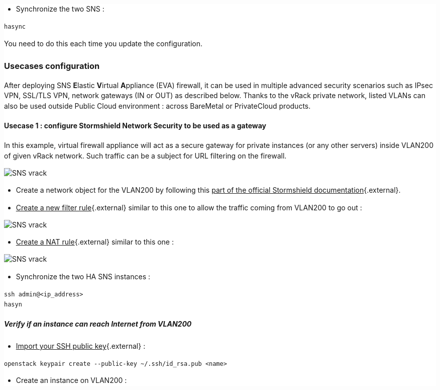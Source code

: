 * Synchronize the two SNS :

```console
hasync
```

You need to do this each time you update the configuration.

### Usecases configuration

After deploying SNS **E**lastic **V**irtual **A**ppliance (EVA) firewall, it can be used in multiple advanced security scenarios such as IPsec VPN, SSL/TLS VPN, network gateways (IN or OUT) as described below.
Thanks to the vRack private network, listed VLANs can also be used outside Public Cloud environment : across BareMetal or PrivateCloud products.

#### Usecase 1 : configure Stormshield Network Security to be used as a gateway <a name="step2"></a>

In this example, virtual firewall appliance will act as a secure gateway for private instances (or any other servers) inside VLAN200 of given vRack network. Such traffic can be a subject for URL filtering on the firewall.

![SNS vrack](./images/stormshield-gateway.png)

* Create a network object for the VLAN200 by following this [part of the official Stormshield documentation](https://documentation.stormshield.eu/SNS/v4/en/Content/Stormshield_Network_SSO_Agent_Linux/Configure_Firewall_Objects.htm){.external}.

* [Create a new filter rule](https://documentation.stormshield.com/SNS/v4/en/Content/HowTo_-_IPSec_VPN_-_Authentication_by_certificate/Setup-Main-Site-30-Creating-Filtering-policy.htm){.external} similar to this one to allow the traffic coming from VLAN200 to go out : 

![SNS vrack](./images/gateway-2.png)

* [Create a NAT rule](https://documentation.stormshield.eu/SNS/v4/en/Content/SNS_for_Cloud_-_VMWare_NSX/NAT-Rules.htm){.external} similar to this one :

![SNS vrack](./images/gateway-3.png)

* Synchronize the two HA SNS instances :

```console
ssh admin@<ip_address>
hasyn
```

##### Verify if an instance can reach Internet from VLAN200

* [Import your SSH public key](https://docs.openstack.org/python-openstackclient/pike/cli/command-objects/keypair.html){.external} :

```console
openstack keypair create --public-key ~/.ssh/id_rsa.pub <name>
```

* Create an instance on VLAN200 :
